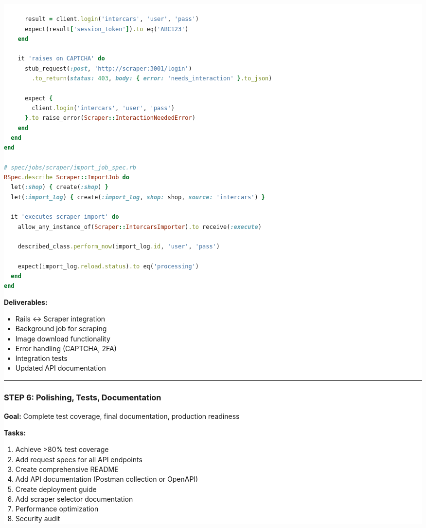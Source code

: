 ```ruby

      result = client.login('intercars', 'user', 'pass')
      expect(result['session_token']).to eq('ABC123')
    end

    it 'raises on CAPTCHA' do
      stub_request(:post, 'http://scraper:3001/login')
        .to_return(status: 403, body: { error: 'needs_interaction' }.to_json)

      expect {
        client.login('intercars', 'user', 'pass')
      }.to raise_error(Scraper::InteractionNeededError)
    end
  end
end

# spec/jobs/scraper/import_job_spec.rb
RSpec.describe Scraper::ImportJob do
  let(:shop) { create(:shop) }
  let(:import_log) { create(:import_log, shop: shop, source: 'intercars') }

  it 'executes scraper import' do
    allow_any_instance_of(Scraper::IntercarsImporter).to receive(:execute)

    described_class.perform_now(import_log.id, 'user', 'pass')

    expect(import_log.reload.status).to eq('processing')
  end
end
```

**Deliverables:**
- Rails ↔ Scraper integration
- Background job for scraping
- Image download functionality
- Error handling (CAPTCHA, 2FA)
- Integration tests
- Updated API documentation

---

### STEP 6: Polishing, Tests, Documentation

**Goal:** Complete test coverage, final documentation, production readiness

**Tasks:**
1. Achieve >80% test coverage
2. Add request specs for all API endpoints
3. Create comprehensive README
4. Add API documentation (Postman collection or OpenAPI)
5. Create deployment guide
6. Add scraper selector documentation
7. Performance optimization
8. Security audit
